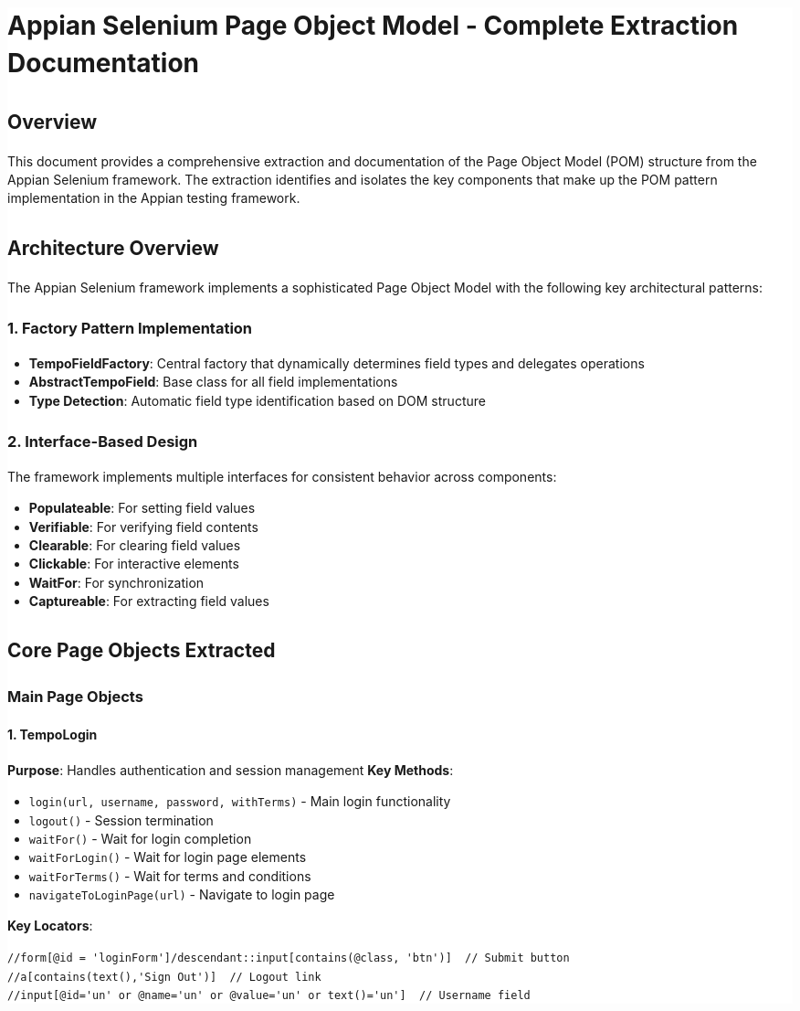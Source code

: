 # Appian Selenium Page Object Model - Complete Extraction Documentation

## Overview

This document provides a comprehensive extraction and documentation of the Page Object Model (POM) structure from the Appian Selenium framework. The extraction identifies and isolates the key components that make up the POM pattern implementation in the Appian testing framework.

## Architecture Overview

The Appian Selenium framework implements a sophisticated Page Object Model with the following key architectural patterns:

### 1. Factory Pattern Implementation
- **TempoFieldFactory**: Central factory that dynamically determines field types and delegates operations
- **AbstractTempoField**: Base class for all field implementations
- **Type Detection**: Automatic field type identification based on DOM structure

### 2. Interface-Based Design
The framework implements multiple interfaces for consistent behavior across components:
- **Populateable**: For setting field values
- **Verifiable**: For verifying field contents
- **Clearable**: For clearing field values
- **Clickable**: For interactive elements
- **WaitFor**: For synchronization
- **Captureable**: For extracting field values

## Core Page Objects Extracted

### Main Page Objects

#### 1. TempoLogin
**Purpose**: Handles authentication and session management
**Key Methods**:
- `login(url, username, password, withTerms)` - Main login functionality
- `logout()` - Session termination
- `waitFor()` - Wait for login completion
- `waitForLogin()` - Wait for login page elements
- `waitForTerms()` - Wait for terms and conditions
- `navigateToLoginPage(url)` - Navigate to login page

**Key Locators**:
```xpath
//form[@id = 'loginForm']/descendant::input[contains(@class, 'btn')]  // Submit button
//a[contains(text(),'Sign Out')]  // Logout link
//input[@id='un' or @name='un' or @value='un' or text()='un']  // Username field
```
